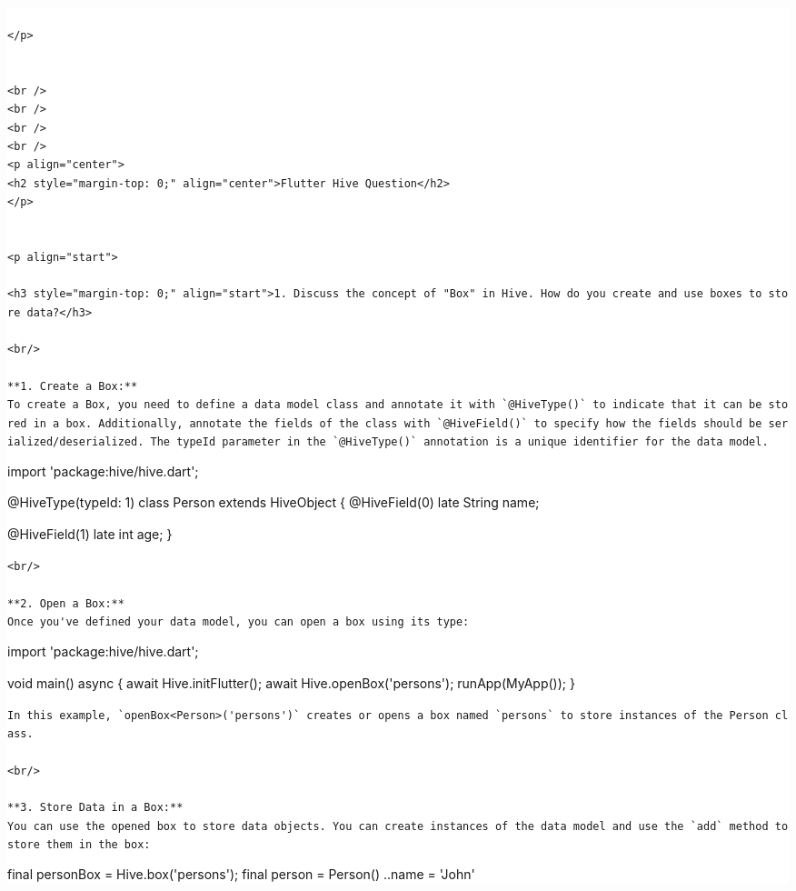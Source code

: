 ```

</p>


<br />
<br />
<br />
<br />
<p align="center">
<h2 style="margin-top: 0;" align="center">Flutter Hive Question</h2>
</p>


<p align="start">
  
<h3 style="margin-top: 0;" align="start">1. Discuss the concept of "Box" in Hive. How do you create and use boxes to store data?</h3>

<br/>

**1. Create a Box:**
To create a Box, you need to define a data model class and annotate it with `@HiveType()` to indicate that it can be stored in a box. Additionally, annotate the fields of the class with `@HiveField()` to specify how the fields should be serialized/deserialized. The typeId parameter in the `@HiveType()` annotation is a unique identifier for the data model.

```
import 'package:hive/hive.dart';

@HiveType(typeId: 1)
class Person extends HiveObject {
  @HiveField(0)
  late String name;

  @HiveField(1)
  late int age;
}
```
<br/>

**2. Open a Box:**
Once you've defined your data model, you can open a box using its type:

```
import 'package:hive/hive.dart';

void main() async {
  await Hive.initFlutter();
  await Hive.openBox<Person>('persons');
  runApp(MyApp());
}
```
In this example, `openBox<Person>('persons')` creates or opens a box named `persons` to store instances of the Person class.

<br/>

**3. Store Data in a Box:**
You can use the opened box to store data objects. You can create instances of the data model and use the `add` method to store them in the box:

```
final personBox = Hive.box<Person>('persons');
final person = Person()
  ..name = 'John'